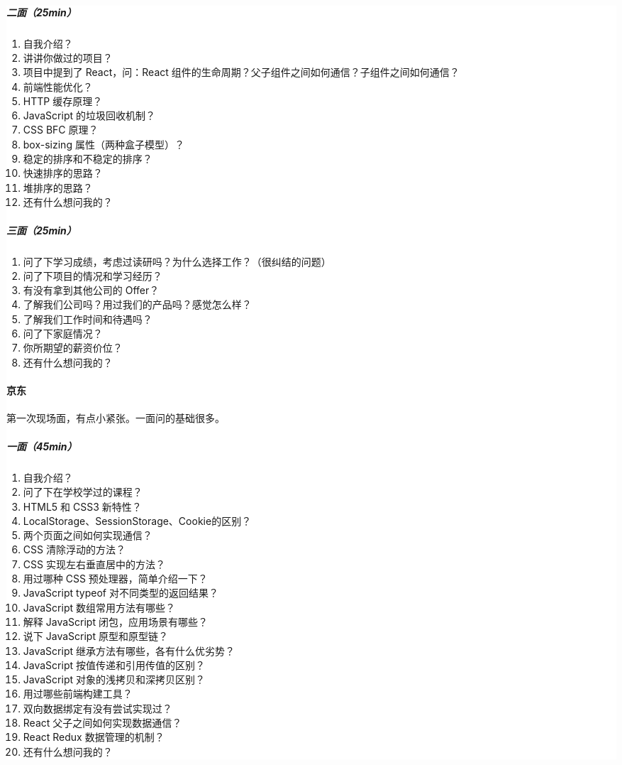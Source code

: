 ##### 二面（25min）

1. 自我介绍？
2. 讲讲你做过的项目？
3. 项目中提到了 React，问：React 组件的生命周期？父子组件之间如何通信？子组件之间如何通信？
4. 前端性能优化？
5. HTTP 缓存原理？
6. JavaScript 的垃圾回收机制？
7. CSS BFC 原理？
8. box-sizing 属性（两种盒子模型）？
9. 稳定的排序和不稳定的排序？
10. 快速排序的思路？
11. 堆排序的思路？
12. 还有什么想问我的？

##### 三面（25min）

1. 问了下学习成绩，考虑过读研吗？为什么选择工作？（很纠结的问题）
2. 问了下项目的情况和学习经历？
3. 有没有拿到其他公司的 Offer？
4. 了解我们公司吗？用过我们的产品吗？感觉怎么样？
5. 了解我们工作时间和待遇吗？
6. 问了下家庭情况？
7. 你所期望的薪资价位？
8. 还有什么想问我的？

#### 京东

第一次现场面，有点小紧张。一面问的基础很多。

##### 一面（45min）

1. 自我介绍？
2. 问了下在学校学过的课程？
3. HTML5 和 CSS3 新特性？
4. LocalStorage、SessionStorage、Cookie的区别？
5. 两个页面之间如何实现通信？
6. CSS 清除浮动的方法？
7. CSS 实现左右垂直居中的方法？
8. 用过哪种 CSS 预处理器，简单介绍一下？
9. JavaScript typeof 对不同类型的返回结果？
10. JavaScript 数组常用方法有哪些？
11. 解释 JavaScript 闭包，应用场景有哪些？
12. 说下 JavaScript 原型和原型链？
13. JavaScript 继承方法有哪些，各有什么优劣势？
14. JavaScript 按值传递和引用传值的区别？
15. JavaScript 对象的浅拷贝和深拷贝区别？
16. 用过哪些前端构建工具？
17. 双向数据绑定有没有尝试实现过？
18. React 父子之间如何实现数据通信？
19. React Redux 数据管理的机制？
20. 还有什么想问我的？
